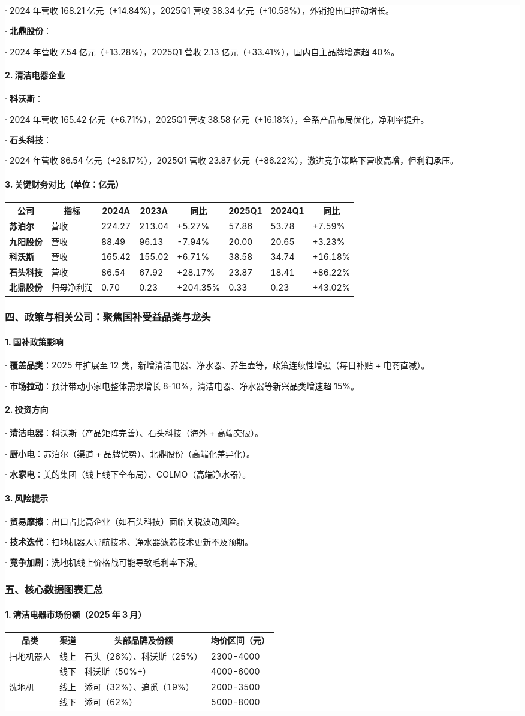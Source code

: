 · 2024 年营收 168.21 亿元（+14.84%），2025Q1 营收 38.34 亿元（+10.58%），外销抢出口拉动增长。

· **北鼎股份**：

· 2024 年营收 7.54 亿元（+13.28%），2025Q1 营收 2.13 亿元（+33.41%），国内自主品牌增速超 40%。

#### **2. 清洁电器企业**

· **科沃斯**：

· 2024 年营收 165.42 亿元（+6.71%），2025Q1 营收 38.58 亿元（+16.18%），全系产品布局优化，净利率提升。

· **石头科技**：

· 2024 年营收 86.54 亿元（+28.17%），2025Q1 营收 23.87 亿元（+86.22%），激进竞争策略下营收高增，但利润承压。

#### **3. 关键财务对比（单位：亿元）**

| **公司** | **指标** | **2024A** | **2023A** | **同比** | **2025Q1** | **2024Q1** | **同比** |
| --- | --- | --- | --- | --- | --- | --- | --- |
| **苏泊尔** | 营收 | 224.27 | 213.04 | +5.27% | 57.86 | 53.78 | +7.59% |
| **九阳股份** | 营收 | 88.49 | 96.13 | -7.94% | 20.00 | 20.65 | +3.23% |
| **科沃斯** | 营收 | 165.42 | 155.02 | +6.71% | 38.58 | 34.74 | +16.18% |
| **石头科技** | 营收 | 86.54 | 67.92 | +28.17% | 23.87 | 18.41 | +86.22% |
| **北鼎股份** | 归母净利润 | 0.70 | 0.23 | +204.35% | 0.33 | 0.23 | +43.02% |

### **四、政策与相关公司：聚焦国补受益品类与龙头**

#### **1. 国补政策影响**

· **覆盖品类**：2025 年扩展至 12 类，新增清洁电器、净水器、养生壶等，政策连续性增强（每日补贴 + 电商直减）。

· **市场拉动**：预计带动小家电整体需求增长 8-10%，清洁电器、净水器等新兴品类增速超 15%。

#### **2. 投资方向**

· **清洁电器**：科沃斯（产品矩阵完善）、石头科技（海外 + 高端突破）。

· **厨小电**：苏泊尔（渠道 + 品牌优势）、北鼎股份（高端化差异化）。

· **水家电**：美的集团（线上线下全布局）、COLMO（高端净水器）。

#### **3. 风险提示**

· **贸易摩擦**：出口占比高企业（如石头科技）面临关税波动风险。

· **技术迭代**：扫地机器人导航技术、净水器滤芯技术更新不及预期。

· **竞争加剧**：洗地机线上价格战可能导致毛利率下滑。

### **五、核心数据图表汇总**

#### **1. 清洁电器市场份额（2025 年 3 月）**

| **品类** | **渠道** | **头部品牌及份额** | **均价区间（元）** |
| --- | --- | --- | --- |
| 扫地机器人 | 线上 | 石头（26%）、科沃斯（25%） | 2300-4000 |
|  | 线下 | 科沃斯（50%+） | 4000-6000 |
| 洗地机 | 线上 | 添可（32%）、追觅（19%） | 2000-3500 |
|  | 线下 | 添可（62%） | 5000-8000 |

